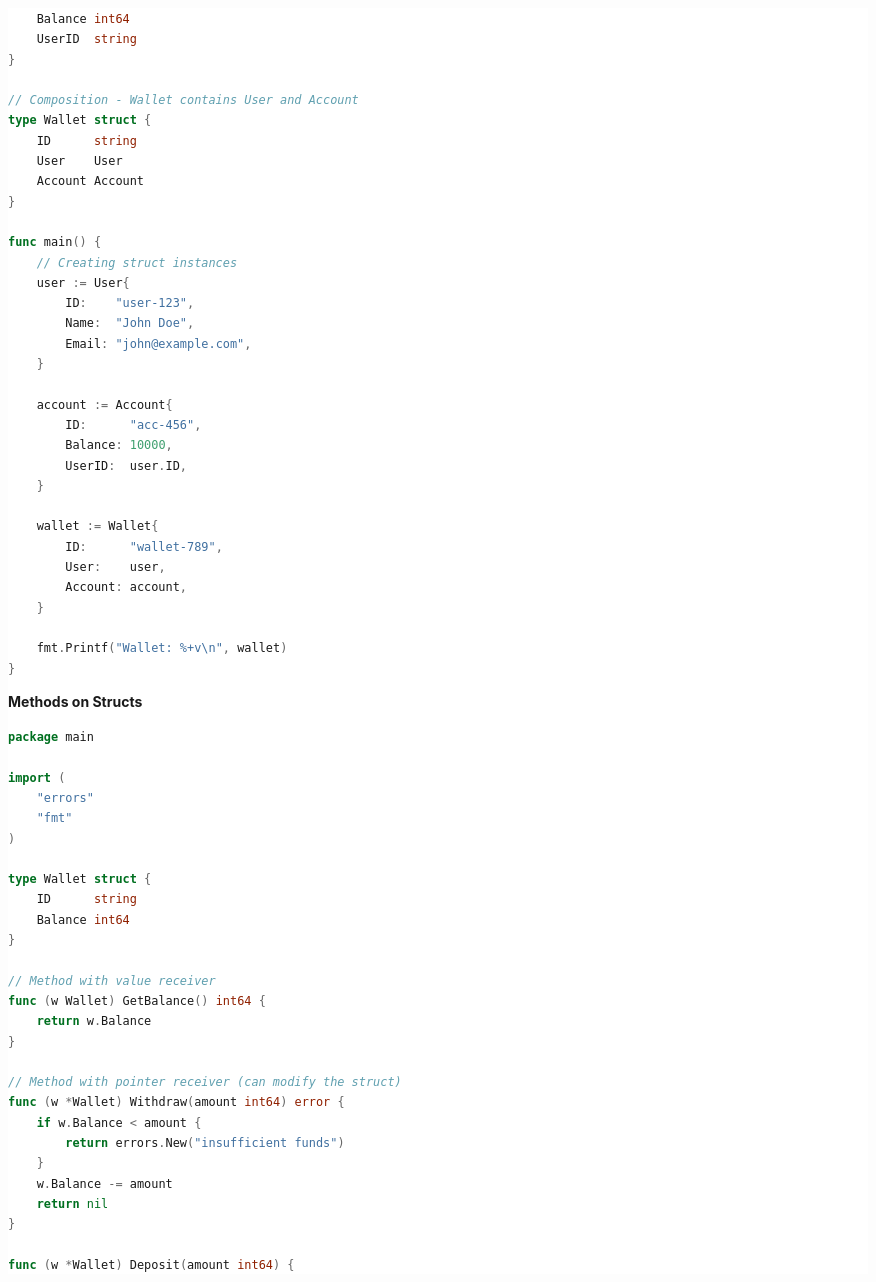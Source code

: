 ```go
    Balance int64
    UserID  string
}

// Composition - Wallet contains User and Account
type Wallet struct {
    ID      string
    User    User
    Account Account
}

func main() {
    // Creating struct instances
    user := User{
        ID:    "user-123",
        Name:  "John Doe",
        Email: "john@example.com",
    }
    
    account := Account{
        ID:      "acc-456",
        Balance: 10000,
        UserID:  user.ID,
    }
    
    wallet := Wallet{
        ID:      "wallet-789",
        User:    user,
        Account: account,
    }
    
    fmt.Printf("Wallet: %+v\n", wallet)
}
```

**Methods on Structs**
```go
package main

import (
    "errors"
    "fmt"
)

type Wallet struct {
    ID      string
    Balance int64
}

// Method with value receiver
func (w Wallet) GetBalance() int64 {
    return w.Balance
}

// Method with pointer receiver (can modify the struct)
func (w *Wallet) Withdraw(amount int64) error {
    if w.Balance < amount {
        return errors.New("insufficient funds")
    }
    w.Balance -= amount
    return nil
}

func (w *Wallet) Deposit(amount int64) {
```